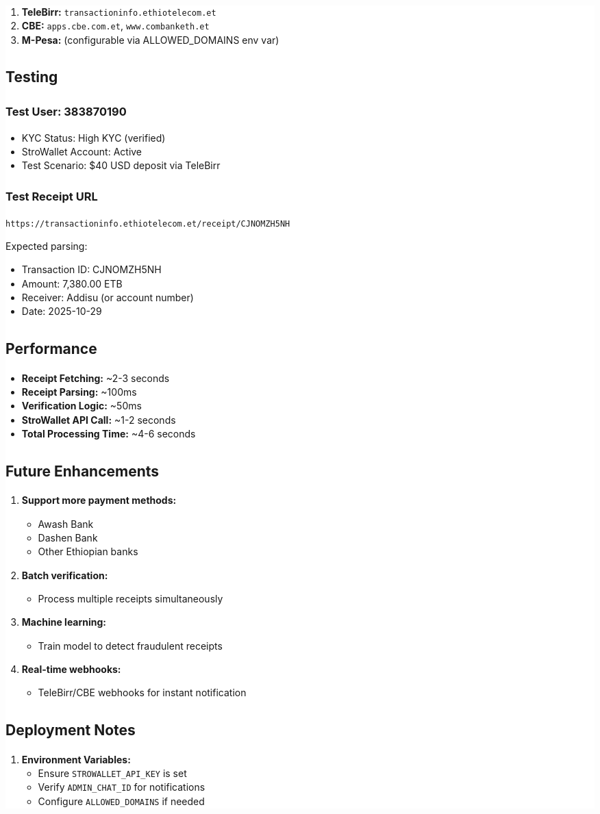 1. **TeleBirr:** `transactioninfo.ethiotelecom.et`
2. **CBE:** `apps.cbe.com.et`, `www.combanketh.et`
3. **M-Pesa:** (configurable via ALLOWED_DOMAINS env var)

## Testing

### Test User: 383870190
- KYC Status: High KYC (verified)
- StroWallet Account: Active
- Test Scenario: $40 USD deposit via TeleBirr

### Test Receipt URL
```
https://transactioninfo.ethiotelecom.et/receipt/CJNOMZH5NH
```

Expected parsing:
- Transaction ID: CJNOMZH5NH
- Amount: 7,380.00 ETB
- Receiver: Addisu (or account number)
- Date: 2025-10-29

## Performance

- **Receipt Fetching:** ~2-3 seconds
- **Receipt Parsing:** ~100ms
- **Verification Logic:** ~50ms
- **StroWallet API Call:** ~1-2 seconds
- **Total Processing Time:** ~4-6 seconds

## Future Enhancements

1. **Support more payment methods:**
   - Awash Bank
   - Dashen Bank
   - Other Ethiopian banks

2. **Batch verification:**
   - Process multiple receipts simultaneously

3. **Machine learning:**
   - Train model to detect fraudulent receipts

4. **Real-time webhooks:**
   - TeleBirr/CBE webhooks for instant notification

## Deployment Notes

1. **Environment Variables:**
   - Ensure `STROWALLET_API_KEY` is set
   - Verify `ADMIN_CHAT_ID` for notifications
   - Configure `ALLOWED_DOMAINS` if needed
